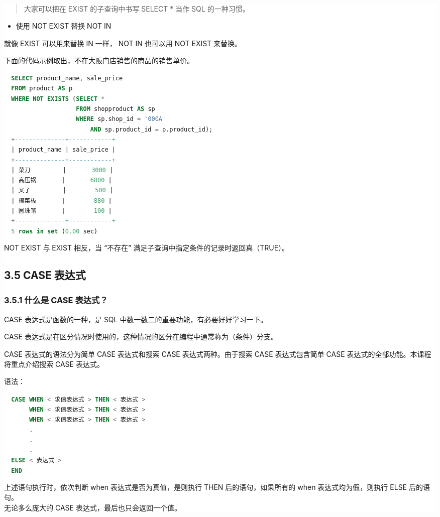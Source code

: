 ```sql
```

> 大家可以把在 EXIST 的子查询中书写 SELECT * 当作 SQL 的一种习惯。

* 使用 NOT EXIST 替换 NOT IN

就像 EXIST 可以用来替换 IN 一样， NOT IN 也可以用 NOT EXIST 来替换。

下面的代码示例取出，不在大阪门店销售的商品的销售单价。

```sql
  SELECT product_name, sale_price
  FROM product AS p
  WHERE NOT EXISTS (SELECT *
                    FROM shopproduct AS sp
                    WHERE sp.shop_id = '000A'
                        AND sp.product_id = p.product_id);
  +--------------+------------+
  | product_name | sale_price |
  +--------------+------------+
  | 菜刀         |       3000 |
  | 高压锅       |       6800 |
  | 叉子         |        500 |
  | 擦菜板       |        880 |
  | 圆珠笔       |        100 |
  +--------------+------------+
  5 rows in set (0.00 sec)
```

NOT EXIST 与 EXIST 相反，当 “不存在” 满足子查询中指定条件的记录时返回真（TRUE）。

## 3.5 CASE 表达式

### 3.5.1 什么是 CASE 表达式？

CASE 表达式是函数的一种，是 SQL 中数一数二的重要功能，有必要好好学习一下。

CASE 表达式是在区分情况时使用的，这种情况的区分在编程中通常称为（条件）分支。

CASE 表达式的语法分为简单 CASE 表达式和搜索 CASE 表达式两种。由于搜索 CASE 表达式包含简单 CASE 表达式的全部功能。本课程将重点介绍搜索 CASE 表达式。

语法：

```sql
  CASE WHEN < 求值表达式 > THEN < 表达式 >
       WHEN < 求值表达式 > THEN < 表达式 >
       WHEN < 求值表达式 > THEN < 表达式 >
       .
       .
       .
  ELSE < 表达式 >
  END
```

上述语句执行时，依次判断 when 表达式是否为真值，是则执行 THEN 后的语句，如果所有的 when 表达式均为假，则执行 ELSE 后的语句。  
无论多么庞大的 CASE 表达式，最后也只会返回一个值。
